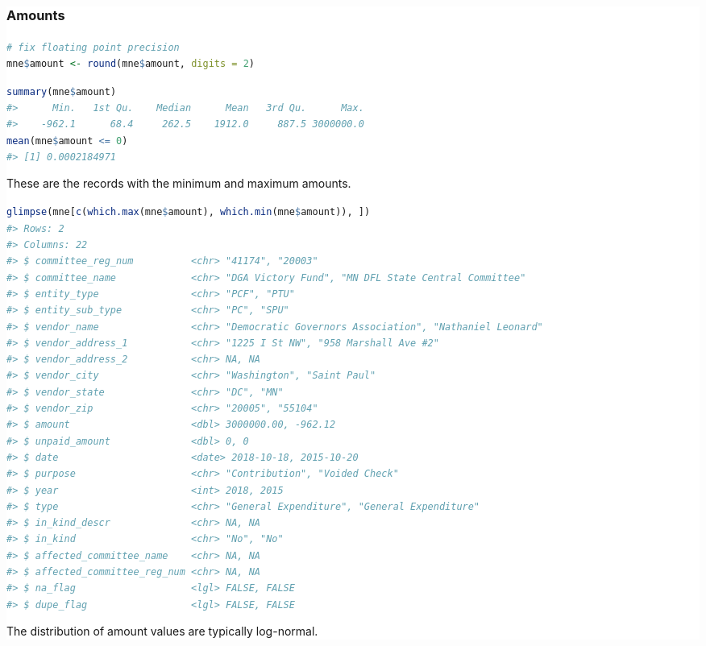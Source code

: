 ### Amounts

``` r
# fix floating point precision
mne$amount <- round(mne$amount, digits = 2)
```

``` r
summary(mne$amount)
#>      Min.   1st Qu.    Median      Mean   3rd Qu.      Max. 
#>    -962.1      68.4     262.5    1912.0     887.5 3000000.0
mean(mne$amount <= 0)
#> [1] 0.0002184971
```

These are the records with the minimum and maximum amounts.

``` r
glimpse(mne[c(which.max(mne$amount), which.min(mne$amount)), ])
#> Rows: 2
#> Columns: 22
#> $ committee_reg_num          <chr> "41174", "20003"
#> $ committee_name             <chr> "DGA Victory Fund", "MN DFL State Central Committee"
#> $ entity_type                <chr> "PCF", "PTU"
#> $ entity_sub_type            <chr> "PC", "SPU"
#> $ vendor_name                <chr> "Democratic Governors Association", "Nathaniel Leonard"
#> $ vendor_address_1           <chr> "1225 I St NW", "958 Marshall Ave #2"
#> $ vendor_address_2           <chr> NA, NA
#> $ vendor_city                <chr> "Washington", "Saint Paul"
#> $ vendor_state               <chr> "DC", "MN"
#> $ vendor_zip                 <chr> "20005", "55104"
#> $ amount                     <dbl> 3000000.00, -962.12
#> $ unpaid_amount              <dbl> 0, 0
#> $ date                       <date> 2018-10-18, 2015-10-20
#> $ purpose                    <chr> "Contribution", "Voided Check"
#> $ year                       <int> 2018, 2015
#> $ type                       <chr> "General Expenditure", "General Expenditure"
#> $ in_kind_descr              <chr> NA, NA
#> $ in_kind                    <chr> "No", "No"
#> $ affected_committee_name    <chr> NA, NA
#> $ affected_committee_reg_num <chr> NA, NA
#> $ na_flag                    <lgl> FALSE, FALSE
#> $ dupe_flag                  <lgl> FALSE, FALSE
```

The distribution of amount values are typically log-normal.
